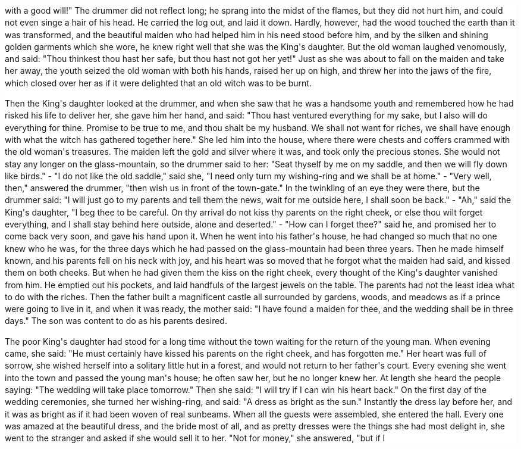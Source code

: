 with a good will!" The drummer did not reflect long; he sprang into the
midst of the flames, but they did not hurt him, and could not even singe
a hair of his head. He carried the log out, and laid it down. Hardly,
however, had the wood touched the earth than it was transformed, and the
beautiful maiden who had helped him in his need stood before him, and by
the silken and shining golden garments which she wore, he knew right
well that she was the King's daughter. But the old woman laughed
venomously, and said: "Thou thinkest thou hast her safe, but thou hast
not got her yet!" Just as she was about to fall on the maiden and take
her away, the youth seized the old woman with both his hands, raised her
up on high, and threw her into the jaws of the fire, which closed over
her as if it were delighted that an old witch was to be burnt.

Then the King's daughter looked at the drummer, and when she saw that
he was a handsome youth and remembered how he had risked his life to
deliver her, she gave him her hand, and said: "Thou hast ventured
everything for my sake, but I also will do everything for thine. Promise
to be true to me, and thou shalt be my husband. We shall not want for
riches, we shall have enough with what the witch has gathered together
here." She led him into the house, where there were chests and coffers
crammed with the old woman's treasures. The maiden left the gold and
silver where it was, and took only the precious stones. She would not
stay any longer on the glass-mountain, so the drummer said to her:
"Seat thyself by me on my saddle, and then we will fly down like
birds." - "I do not like the old saddle," said she, "I need only
turn my wishing-ring and we shall be at home." - "Very well, then,"
answered the drummer, "then wish us in front of the town-gate." In the
twinkling of an eye they were there, but the drummer said: "I will just
go to my parents and tell them the news, wait for me outside here, I
shall soon be back." - "Ah," said the King's daughter, "I beg thee
to be careful. On thy arrival do not kiss thy parents on the right
cheek, or else thou wilt forget everything, and I shall stay behind here
outside, alone and deserted." - "How can I forget thee?" said he, and
promised her to come back very soon, and gave his hand upon it. When he
went into his father's house, he had changed so much that no one knew
who he was, for the three days which he had passed on the glass-mountain
had been three years. Then he made himself known, and his parents fell
on his neck with joy, and his heart was so moved that he forgot what the
maiden had said, and kissed them on both cheeks. But when he had given
them the kiss on the right cheek, every thought of the King's daughter
vanished from him. He emptied out his pockets, and laid handfuls of the
largest jewels on the table. The parents had not the least idea what to
do with the riches. Then the father built a magnificent castle all
surrounded by gardens, woods, and meadows as if a prince were going to
live in it, and when it was ready, the mother said: "I have found a
maiden for thee, and the wedding shall be in three days." The son was
content to do as his parents desired.

The poor King's daughter had stood for a long time without the town
waiting for the return of the young man. When evening came, she said:
"He must certainly have kissed his parents on the right cheek, and has
forgotten me." Her heart was full of sorrow, she wished herself into a
solitary little hut in a forest, and would not return to her father's
court. Every evening she went into the town and passed the young man's
house; he often saw her, but he no longer knew her. At length she heard
the people saying: "The wedding will take place tomorrow." Then she
said: "I will try if I can win his heart back." On the first day of
the wedding ceremonies, she turned her wishing-ring, and said: "A dress
as bright as the sun." Instantly the dress lay before her, and it was
as bright as if it had been woven of real sunbeams. When all the guests
were assembled, she entered the hall. Every one was amazed at the
beautiful dress, and the bride most of all, and as pretty dresses were
the things she had most delight in, she went to the stranger and asked
if she would sell it to her. "Not for money," she answered, "but if I